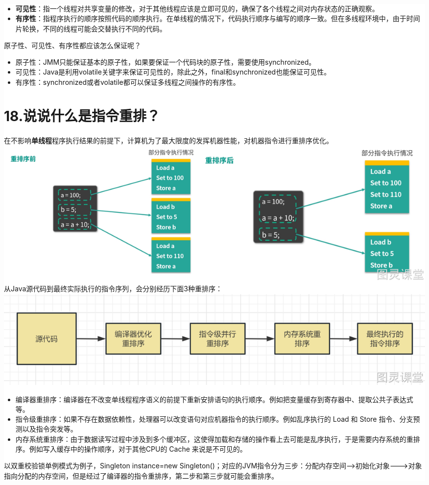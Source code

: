 - **可见性**：指一个线程对共享变量的修改，对于其他线程应该是立即可见的，确保了各个线程之间对内存状态的正确观察。
- **有序性**：指程序执行的顺序按照代码的顺序执行。在单线程的情况下，代码执行顺序与编写的顺序一致。但在多线程环境中，由于时间片轮换，不同的线程可能会交替执行不同的代码。

原子性、可见性、有序性都应该怎么保证呢？

- 原子性：JMM只能保证基本的原子性，如果要保证一个代码块的原子性，需要使用synchronized。
- 可见性：Java是利用volatile关键字来保证可见性的，除此之外，final和synchronized也能保证可见性。
- 有序性：synchronized或者volatile都可以保证多线程之间操作的有序性。

# 18.说说什么是指令重排？
在不影响**单线程**程序执行结果的前提下，计算机为了最大限度的发挥机器性能，对机器指令进行重排序优化。
![image.png](./img/_kjzzIE5Zr7q1k8N/1685601024162-84e82969-c8de-4b97-a605-3ae766c65dad-947629.png)
从Java源代码到最终实际执行的指令序列，会分别经历下面3种重排序：
![image.png](./img/_kjzzIE5Zr7q1k8N/1685013568191-65410f78-ce1c-4fa4-899d-3ddfcf6cd599-366261.png)

- 编译器重排序：编译器在不改变单线程程序语义的前提下重新安排语句的执行顺序。例如把变量缓存到寄存器中、提取公共子表达式等。
- 指令级重排序：如果不存在数据依赖性，处理器可以改变语句对应机器指令的执行顺序。例如乱序执行的 Load 和 Store 指令、分支预测以及指令突发等。
- 内存系统重排序：由于数据读写过程中涉及到多个缓冲区，这使得加载和存储的操作看上去可能是乱序执行，于是需要内存系统的重排序。例如写入缓存中的操作顺序，对于其他CPU的 Cache 来说是不可见的。

以双重校验锁单例模式为例子，Singleton instance=new Singleton()；对应的JVM指令分为三步：分配内存空间-->初始化对象--->对象指向分配的内存空间，但是经过了编译器的指令重排序，第二步和第三步就可能会重排序。
